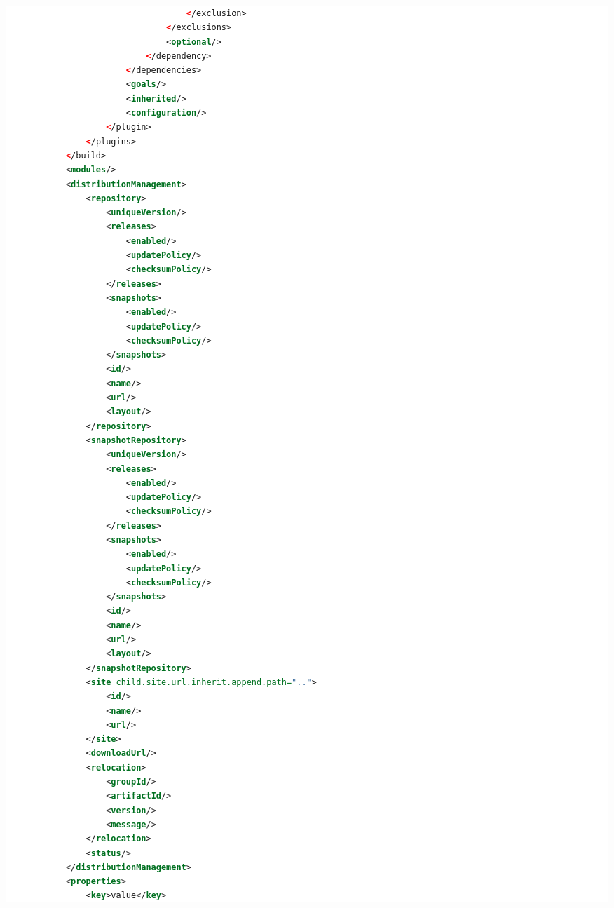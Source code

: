 ```xml
                                    </exclusion>
                                </exclusions>
                                <optional/>
                            </dependency>
                        </dependencies>
                        <goals/>
                        <inherited/>
                        <configuration/>
                    </plugin>
                </plugins>
            </build>
            <modules/>
            <distributionManagement>
                <repository>
                    <uniqueVersion/>
                    <releases>
                        <enabled/>
                        <updatePolicy/>
                        <checksumPolicy/>
                    </releases>
                    <snapshots>
                        <enabled/>
                        <updatePolicy/>
                        <checksumPolicy/>
                    </snapshots>
                    <id/>
                    <name/>
                    <url/>
                    <layout/>
                </repository>
                <snapshotRepository>
                    <uniqueVersion/>
                    <releases>
                        <enabled/>
                        <updatePolicy/>
                        <checksumPolicy/>
                    </releases>
                    <snapshots>
                        <enabled/>
                        <updatePolicy/>
                        <checksumPolicy/>
                    </snapshots>
                    <id/>
                    <name/>
                    <url/>
                    <layout/>
                </snapshotRepository>
                <site child.site.url.inherit.append.path="..">
                    <id/>
                    <name/>
                    <url/>
                </site>
                <downloadUrl/>
                <relocation>
                    <groupId/>
                    <artifactId/>
                    <version/>
                    <message/>
                </relocation>
                <status/>
            </distributionManagement>
            <properties>
                <key>value</key>
```